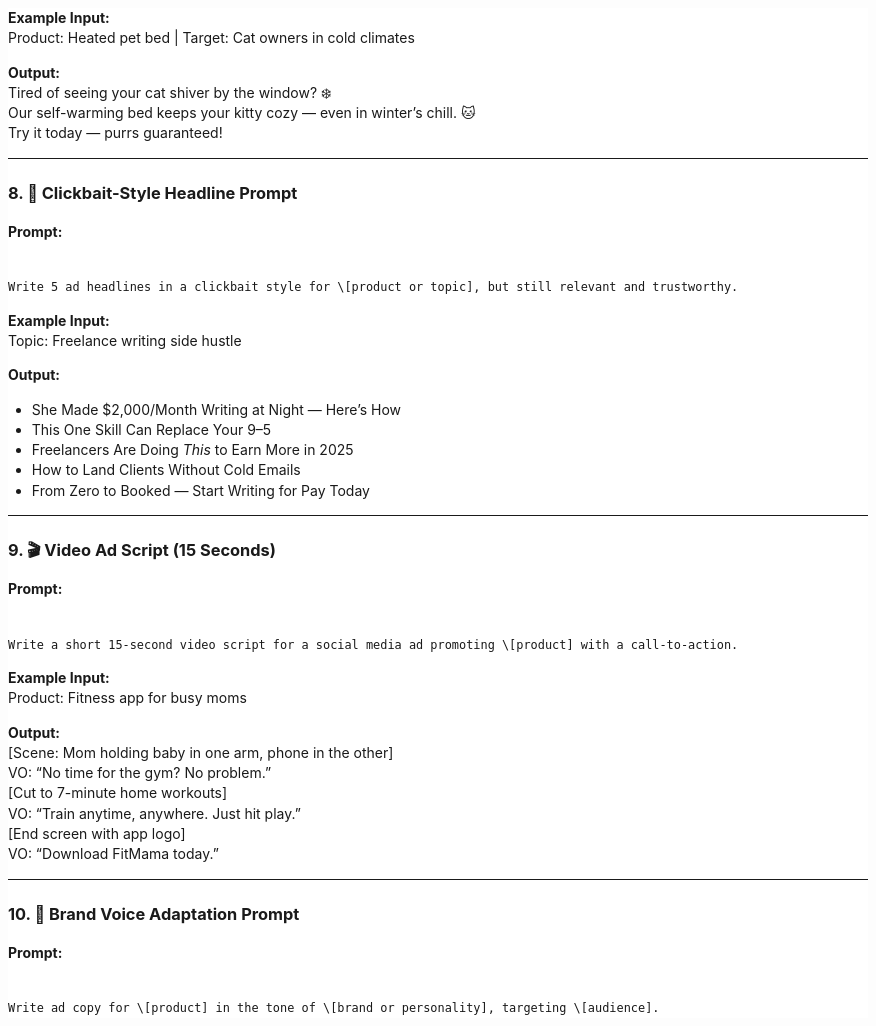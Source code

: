 **Example Input:**  
Product: Heated pet bed | Target: Cat owners in cold climates

**Output:**  
Tired of seeing your cat shiver by the window? ❄️  
Our self-warming bed keeps your kitty cozy — even in winter’s chill. 🐱  
Try it today — purrs guaranteed!

---

### 8. 🤯 Clickbait-Style Headline Prompt  
**Prompt:**  
```

Write 5 ad headlines in a clickbait style for \[product or topic], but still relevant and trustworthy.

```

**Example Input:**  
Topic: Freelance writing side hustle

**Output:**  
- She Made $2,000/Month Writing at Night — Here’s How  
- This One Skill Can Replace Your 9–5  
- Freelancers Are Doing *This* to Earn More in 2025  
- How to Land Clients Without Cold Emails  
- From Zero to Booked — Start Writing for Pay Today

---

### 9. 🎬 Video Ad Script (15 Seconds)  
**Prompt:**  
```

Write a short 15-second video script for a social media ad promoting \[product] with a call-to-action.

```

**Example Input:**  
Product: Fitness app for busy moms

**Output:**  
[Scene: Mom holding baby in one arm, phone in the other]  
VO: “No time for the gym? No problem.”  
[Cut to 7-minute home workouts]  
VO: “Train anytime, anywhere. Just hit play.”  
[End screen with app logo]  
VO: “Download FitMama today.”

---

### 10. 🧬 Brand Voice Adaptation Prompt  
**Prompt:**  
```

Write ad copy for \[product] in the tone of \[brand or personality], targeting \[audience].

```
